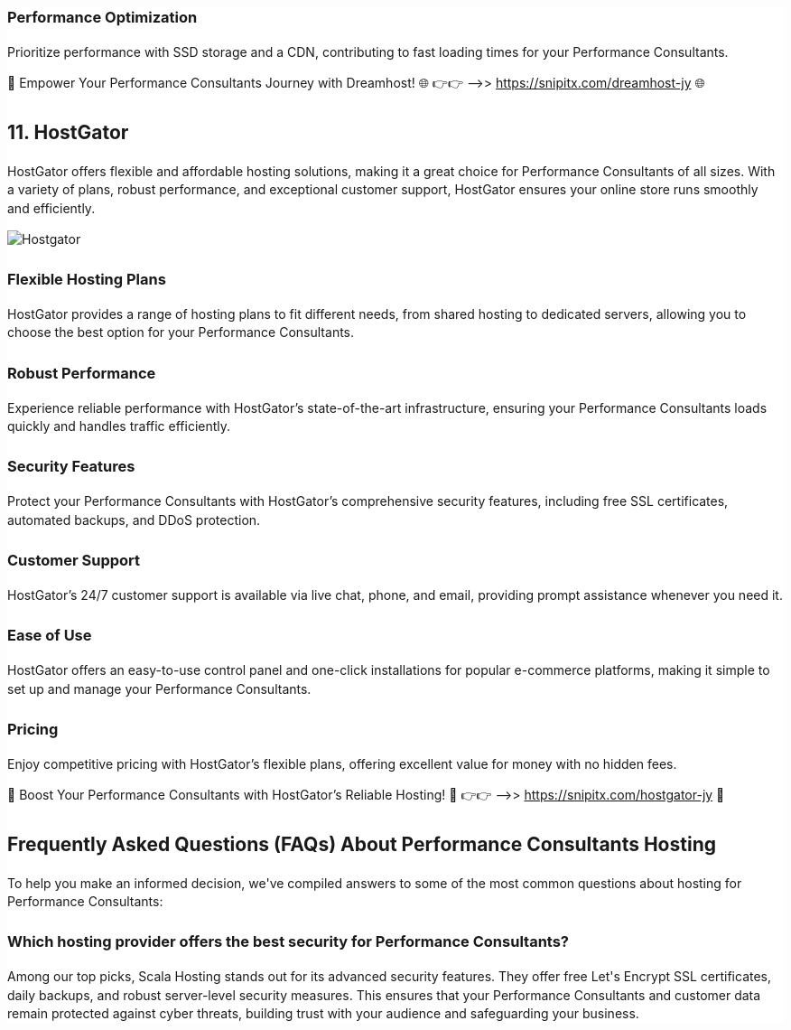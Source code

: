 ### Performance Optimization
Prioritize performance with SSD storage and a CDN, contributing to fast loading times for your Performance Consultants.

🚀 Empower Your Performance Consultants Journey with Dreamhost! 🌐
👉👉 -->> https://snipitx.com/dreamhost-jy 🌐

## 11. HostGator

HostGator offers flexible and affordable hosting solutions, making it a great choice for Performance Consultants of all sizes. With a variety of plans, robust performance, and exceptional customer support, HostGator ensures your online store runs smoothly and efficiently.

![Hostgator](https://i.imgur.com/SNC0dSu.jpeg "Hostgator Hosting")

### Flexible Hosting Plans
HostGator provides a range of hosting plans to fit different needs, from shared hosting to dedicated servers, allowing you to choose the best option for your Performance Consultants.

### Robust Performance
Experience reliable performance with HostGator’s state-of-the-art infrastructure, ensuring your Performance Consultants loads quickly and handles traffic efficiently.

### Security Features
Protect your Performance Consultants with HostGator’s comprehensive security features, including free SSL certificates, automated backups, and DDoS protection.

### Customer Support
HostGator’s 24/7 customer support is available via live chat, phone, and email, providing prompt assistance whenever you need it.

### Ease of Use
HostGator offers an easy-to-use control panel and one-click installations for popular e-commerce platforms, making it simple to set up and manage your Performance Consultants.

### Pricing
Enjoy competitive pricing with HostGator’s flexible plans, offering excellent value for money with no hidden fees.

🌟 Boost Your Performance Consultants with HostGator’s Reliable Hosting! 🚀
👉👉 -->> https://snipitx.com/hostgator-jy 🚀

## Frequently Asked Questions (FAQs) About Performance Consultants Hosting

To help you make an informed decision, we've compiled answers to some of the most common questions about hosting for Performance Consultants:

### Which hosting provider offers the best security for Performance Consultants? 
Among our top picks, Scala Hosting stands out for its advanced security features. They offer free Let's Encrypt SSL certificates, daily backups, and robust server-level security measures. This ensures that your Performance Consultants and customer data remain protected against cyber threats, building trust with your audience and safeguarding your business.
